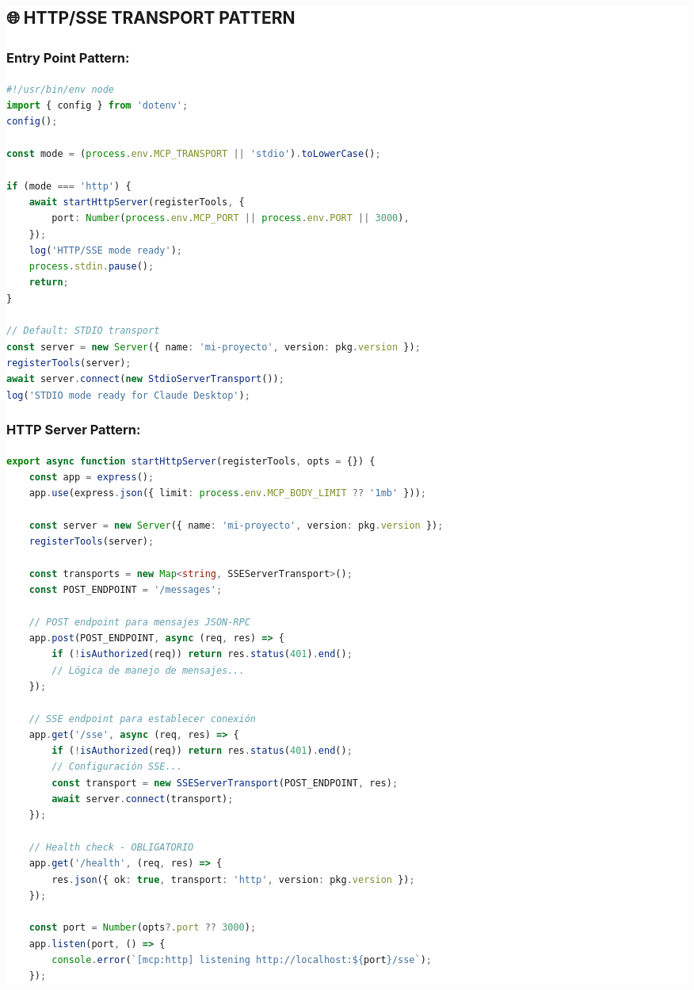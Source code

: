 
## 🌐 HTTP/SSE TRANSPORT PATTERN

### Entry Point Pattern:

```typescript
#!/usr/bin/env node
import { config } from 'dotenv';
config();

const mode = (process.env.MCP_TRANSPORT || 'stdio').toLowerCase();

if (mode === 'http') {
	await startHttpServer(registerTools, {
		port: Number(process.env.MCP_PORT || process.env.PORT || 3000),
	});
	log('HTTP/SSE mode ready');
	process.stdin.pause();
	return;
}

// Default: STDIO transport
const server = new Server({ name: 'mi-proyecto', version: pkg.version });
registerTools(server);
await server.connect(new StdioServerTransport());
log('STDIO mode ready for Claude Desktop');
```

### HTTP Server Pattern:

```typescript
export async function startHttpServer(registerTools, opts = {}) {
	const app = express();
	app.use(express.json({ limit: process.env.MCP_BODY_LIMIT ?? '1mb' }));

	const server = new Server({ name: 'mi-proyecto', version: pkg.version });
	registerTools(server);

	const transports = new Map<string, SSEServerTransport>();
	const POST_ENDPOINT = '/messages';

	// POST endpoint para mensajes JSON-RPC
	app.post(POST_ENDPOINT, async (req, res) => {
		if (!isAuthorized(req)) return res.status(401).end();
		// Lógica de manejo de mensajes...
	});

	// SSE endpoint para establecer conexión
	app.get('/sse', async (req, res) => {
		if (!isAuthorized(req)) return res.status(401).end();
		// Configuración SSE...
		const transport = new SSEServerTransport(POST_ENDPOINT, res);
		await server.connect(transport);
	});

	// Health check - OBLIGATORIO
	app.get('/health', (req, res) => {
		res.json({ ok: true, transport: 'http', version: pkg.version });
	});

	const port = Number(opts?.port ?? 3000);
	app.listen(port, () => {
		console.error(`[mcp:http] listening http://localhost:${port}/sse`);
	});
```